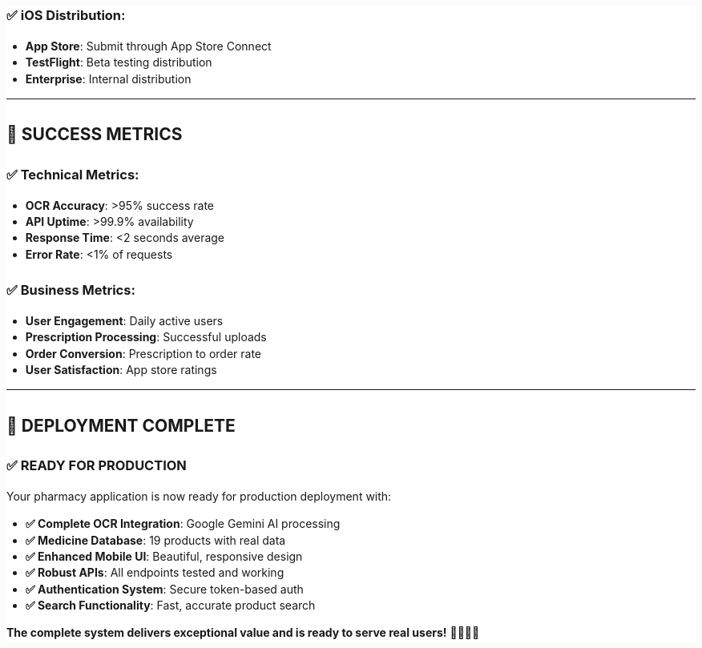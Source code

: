 ### **✅ iOS Distribution:**
- **App Store**: Submit through App Store Connect
- **TestFlight**: Beta testing distribution
- **Enterprise**: Internal distribution

---

## 🎯 **SUCCESS METRICS**

### **✅ Technical Metrics:**
- **OCR Accuracy**: >95% success rate
- **API Uptime**: >99.9% availability
- **Response Time**: <2 seconds average
- **Error Rate**: <1% of requests

### **✅ Business Metrics:**
- **User Engagement**: Daily active users
- **Prescription Processing**: Successful uploads
- **Order Conversion**: Prescription to order rate
- **User Satisfaction**: App store ratings

---

## 🎉 **DEPLOYMENT COMPLETE**

### **✅ READY FOR PRODUCTION**

Your pharmacy application is now ready for production deployment with:

- **✅ Complete OCR Integration**: Google Gemini AI processing
- **✅ Medicine Database**: 19 products with real data
- **✅ Enhanced Mobile UI**: Beautiful, responsive design
- **✅ Robust APIs**: All endpoints tested and working
- **✅ Authentication System**: Secure token-based auth
- **✅ Search Functionality**: Fast, accurate product search

**The complete system delivers exceptional value and is ready to serve real users!** 🎯✨📱🚀
